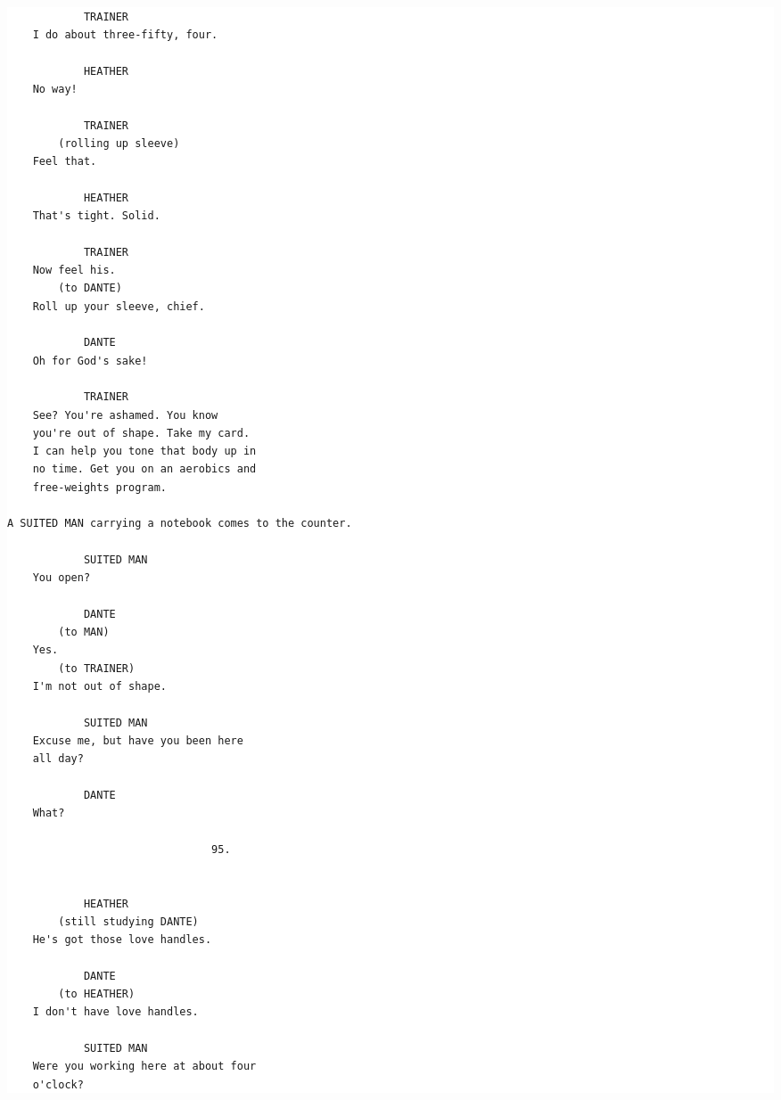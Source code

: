 				TRAINER
		I do about three-fifty, four.

				HEATHER
		No way!

				TRAINER
			(rolling up sleeve)
		Feel that.

				HEATHER
		That's tight. Solid.

				TRAINER
		Now feel his.
			(to DANTE)
		Roll up your sleeve, chief.

				DANTE
		Oh for God's sake!

				TRAINER
		See? You're ashamed. You know
		you're out of shape. Take my card.
		I can help you tone that body up in
		no time. Get you on an aerobics and
		free-weights program.

	A SUITED MAN carrying a notebook comes to the counter.

				SUITED MAN
		You open?

				DANTE
			(to MAN)
		Yes.
			(to TRAINER)
		I'm not out of shape.

				SUITED MAN
		Excuse me, but have you been here
		all day?

				DANTE
		What?

									95.


				HEATHER
			(still studying DANTE)
		He's got those love handles.

				DANTE
			(to HEATHER)
		I don't have love handles.

				SUITED MAN
		Were you working here at about four
		o'clock?
